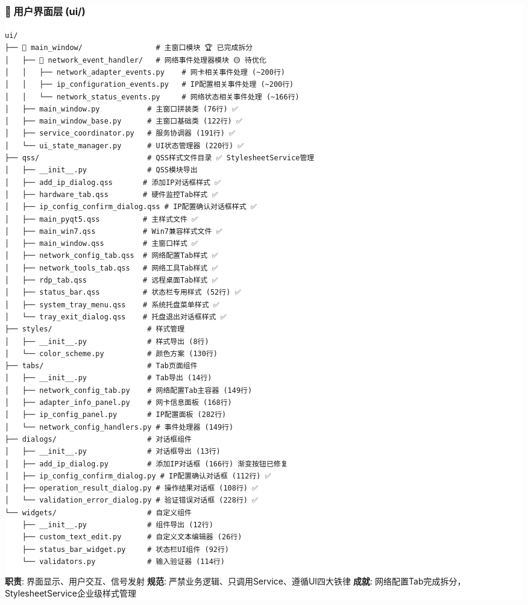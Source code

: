 ### 🎨 用户界面层 (ui/)
```
ui/
├── 📁 main_window/                 # 主窗口模块 🏆 已完成拆分
│   ├── 📁 network_event_handler/   # 网络事件处理器模块 🟡 待优化
│   │   ├── network_adapter_events.py    # 网卡相关事件处理 (~200行)
│   │   ├── ip_configuration_events.py   # IP配置相关事件处理 (~200行)
│   │   └── network_status_events.py     # 网络状态相关事件处理 (~166行)
│   ├── main_window.py           # 主窗口拼装类 (76行) ✅
│   ├── main_window_base.py      # 主窗口基础类 (122行) ✅
│   ├── service_coordinator.py   # 服务协调器 (191行) ✅
│   └── ui_state_manager.py      # UI状态管理器 (220行) ✅
├── qss/                         # QSS样式文件目录 ✅ StylesheetService管理
│   ├── __init__.py              # QSS模块导出
│   ├── add_ip_dialog.qss       # 添加IP对话框样式 ✅
│   ├── hardware_tab.qss        # 硬件监控Tab样式 ✅
│   ├── ip_config_confirm_dialog.qss # IP配置确认对话框样式 ✅
│   ├── main_pyqt5.qss          # 主样式文件 ✅
│   ├── main_win7.qss           # Win7兼容样式文件 ✅
│   ├── main_window.qss         # 主窗口样式 ✅
│   ├── network_config_tab.qss  # 网络配置Tab样式 ✅
│   ├── network_tools_tab.qss   # 网络工具Tab样式 ✅
│   ├── rdp_tab.qss             # 远程桌面Tab样式 ✅
│   ├── status_bar.qss          # 状态栏专用样式 (52行) ✅
│   ├── system_tray_menu.qss    # 系统托盘菜单样式 ✅
│   └── tray_exit_dialog.qss    # 托盘退出对话框样式 ✅
├── styles/                      # 样式管理
│   ├── __init__.py              # 样式导出 (8行)
│   └── color_scheme.py          # 颜色方案 (130行) 
├── tabs/                        # Tab页面组件 
│   ├── __init__.py              # Tab导出 (14行)
│   ├── network_config_tab.py    # 网络配置Tab主容器 (149行) 
│   ├── adapter_info_panel.py    # 网卡信息面板 (168行) 
│   ├── ip_config_panel.py       # IP配置面板 (282行) 
│   └── network_config_handlers.py # 事件处理器 (149行) 
├── dialogs/                     # 对话框组件
│   ├── __init__.py              # 对话框导出 (13行)
│   ├── add_ip_dialog.py         # 添加IP对话框 (166行) 渐变按钮已修复
│   ├── ip_config_confirm_dialog.py # IP配置确认对话框 (112行) ✅
│   ├── operation_result_dialog.py # 操作结果对话框 (108行) ✅
│   └── validation_error_dialog.py # 验证错误对话框 (228行) ✅
└── widgets/                     # 自定义组件
    ├── __init__.py              # 组件导出 (12行)
    ├── custom_text_edit.py      # 自定义文本编辑器 (26行) 
    ├── status_bar_widget.py     # 状态栏UI组件 (92行) 
    └── validators.py            # 输入验证器 (114行) 
```
**职责**: 界面显示、用户交互、信号发射
**规范**: 严禁业务逻辑、只调用Service、遵循UI四大铁律
**成就**: 网络配置Tab完成拆分，StylesheetService企业级样式管理 
